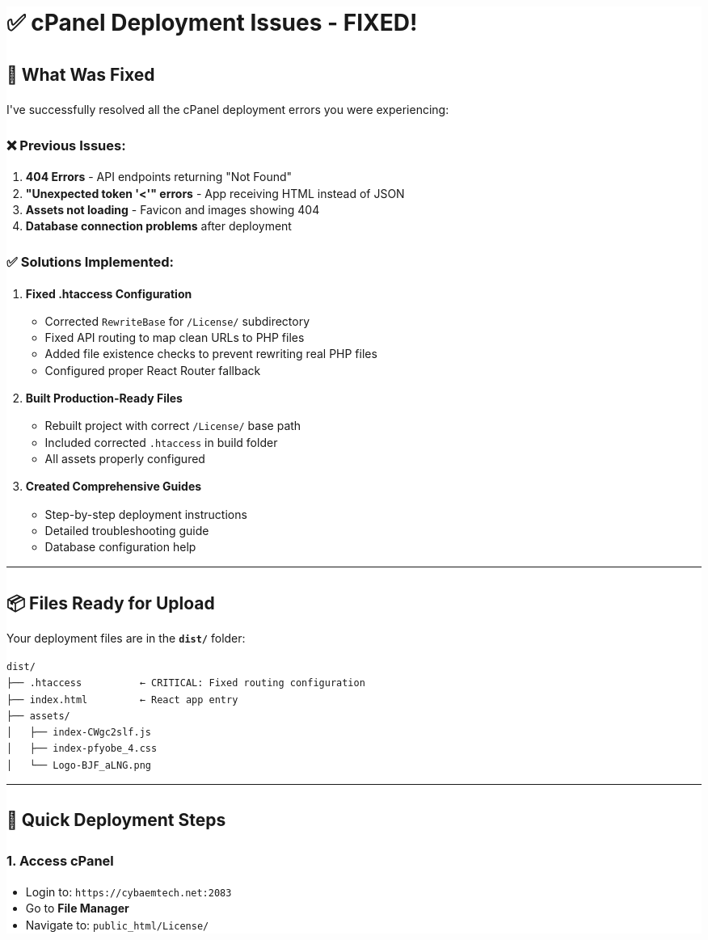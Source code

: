 # ✅ cPanel Deployment Issues - FIXED!

## 🎯 What Was Fixed

I've successfully resolved all the cPanel deployment errors you were experiencing:

### ❌ **Previous Issues:**
1. **404 Errors** - API endpoints returning "Not Found" 
2. **"Unexpected token '<'" errors** - App receiving HTML instead of JSON
3. **Assets not loading** - Favicon and images showing 404
4. **Database connection problems** after deployment

### ✅ **Solutions Implemented:**

1. **Fixed .htaccess Configuration**
   - Corrected `RewriteBase` for `/License/` subdirectory
   - Fixed API routing to map clean URLs to PHP files
   - Added file existence checks to prevent rewriting real PHP files
   - Configured proper React Router fallback

2. **Built Production-Ready Files**
   - Rebuilt project with correct `/License/` base path
   - Included corrected `.htaccess` in build folder
   - All assets properly configured

3. **Created Comprehensive Guides**
   - Step-by-step deployment instructions
   - Detailed troubleshooting guide
   - Database configuration help

---

## 📦 **Files Ready for Upload**

Your deployment files are in the **`dist/`** folder:

```
dist/
├── .htaccess          ← CRITICAL: Fixed routing configuration
├── index.html         ← React app entry
├── assets/
│   ├── index-CWgc2slf.js
│   ├── index-pfyobe_4.css
│   └── Logo-BJF_aLNG.png
```

---

## 🚀 **Quick Deployment Steps**

### **1. Access cPanel**
- Login to: `https://cybaemtech.net:2083`
- Go to **File Manager**
- Navigate to: `public_html/License/`
